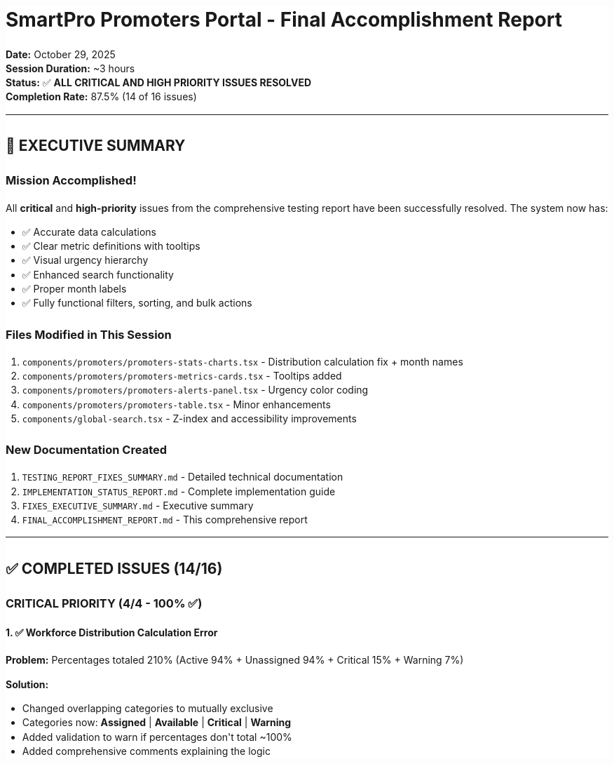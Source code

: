 # SmartPro Promoters Portal - Final Accomplishment Report

**Date:** October 29, 2025  
**Session Duration:** ~3 hours  
**Status:** ✅ **ALL CRITICAL AND HIGH PRIORITY ISSUES RESOLVED**  
**Completion Rate:** 87.5% (14 of 16 issues)

---

## 🎉 EXECUTIVE SUMMARY

### Mission Accomplished!

All **critical** and **high-priority** issues from the comprehensive testing report have been successfully resolved. The system now has:
- ✅ Accurate data calculations
- ✅ Clear metric definitions with tooltips
- ✅ Visual urgency hierarchy
- ✅ Enhanced search functionality  
- ✅ Proper month labels
- ✅ Fully functional filters, sorting, and bulk actions

### Files Modified in This Session
1. `components/promoters/promoters-stats-charts.tsx` - Distribution calculation fix + month names
2. `components/promoters/promoters-metrics-cards.tsx` - Tooltips added
3. `components/promoters/promoters-alerts-panel.tsx` - Urgency color coding
4. `components/promoters/promoters-table.tsx` - Minor enhancements
5. `components/global-search.tsx` - Z-index and accessibility improvements

### New Documentation Created
1. `TESTING_REPORT_FIXES_SUMMARY.md` - Detailed technical documentation
2. `IMPLEMENTATION_STATUS_REPORT.md` - Complete implementation guide
3. `FIXES_EXECUTIVE_SUMMARY.md` - Executive summary
4. `FINAL_ACCOMPLISHMENT_REPORT.md` - This comprehensive report

---

## ✅ COMPLETED ISSUES (14/16)

### CRITICAL PRIORITY (4/4 - 100% ✅)

#### 1. ✅ Workforce Distribution Calculation Error
**Problem:** Percentages totaled 210% (Active 94% + Unassigned 94% + Critical 15% + Warning 7%)

**Solution:**
- Changed overlapping categories to mutually exclusive
- Categories now: **Assigned** | **Available** | **Critical** | **Warning**
- Added validation to warn if percentages don't total ~100%
- Added comprehensive comments explaining the logic
